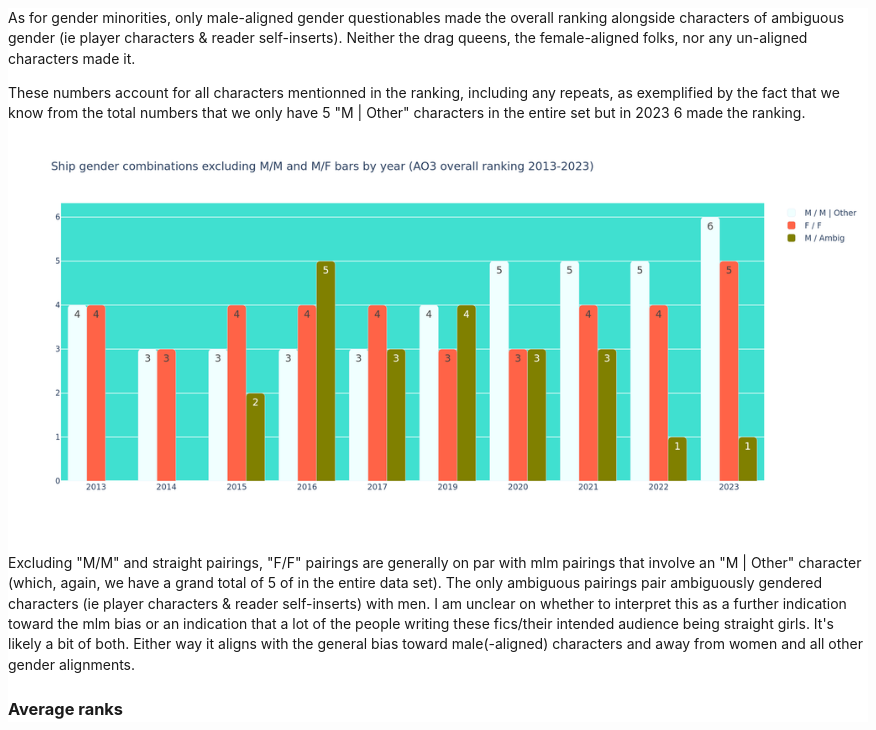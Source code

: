As for gender minorities, only male-aligned gender questionables made the overall ranking alongside characters of ambiguous gender (ie player characters & reader self-inserts). Neither the drag queens, the female-aligned folks, nor any un-aligned characters made it.

These numbers account for all characters mentionned in the ranking, including any repeats, as exemplified by the fact that we know from the total numbers that we only have 5 "M | Other" characters in the entire set but in 2023 6 made the ranking.

![alt text](ao3_overall_rankings_charts/overall_gender_stats/overall_gender_combo_minority_distr_2013_2023.png)

Excluding "M/M" and straight pairings, "F/F" pairings are generally on par with mlm pairings that involve an "M | Other" character (which, again, we have a grand total of 5 of in the entire data set). The only ambiguous pairings pair ambiguously gendered characters (ie player characters & reader self-inserts) with men. I am unclear on whether to interpret this as a further indication toward the mlm bias or an indication that a lot of the people writing these fics/their intended audience being straight girls. It's likely a bit of both. Either way it aligns with the general bias toward male(-aligned) characters and away from women and all other gender alignments.

### Average ranks
